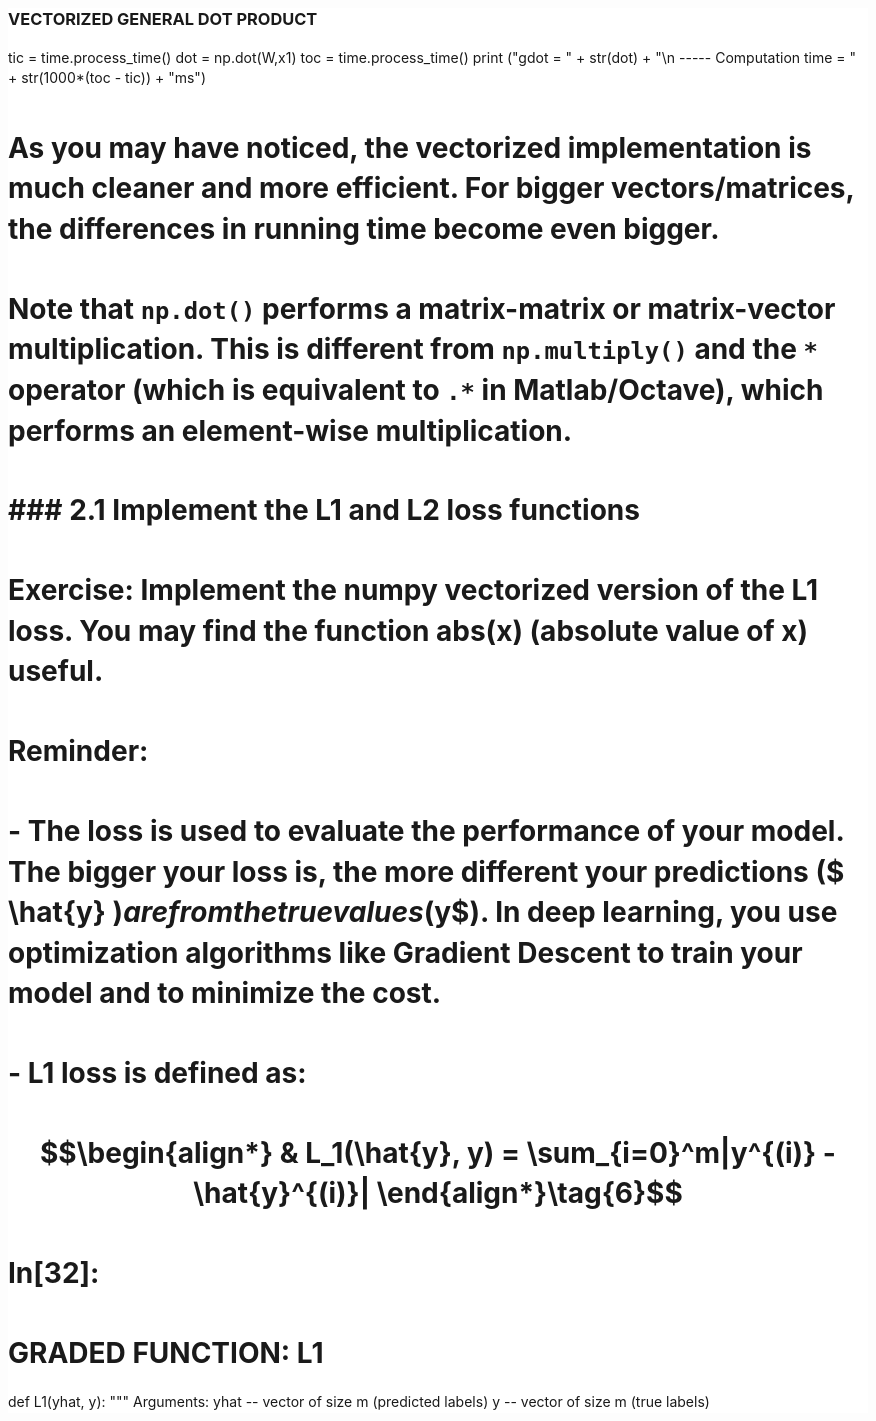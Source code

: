 ### VECTORIZED GENERAL DOT PRODUCT ###
tic = time.process_time()
dot = np.dot(W,x1)
toc = time.process_time()
print ("gdot = " + str(dot) + "\n ----- Computation time = " + str(1000*(toc - tic)) + "ms")


# As you may have noticed, the vectorized implementation is much cleaner and more efficient. For bigger vectors/matrices, the differences in running time become even bigger. 
# 
# **Note** that `np.dot()` performs a matrix-matrix or matrix-vector multiplication. This is different from `np.multiply()` and the `*` operator (which is equivalent to  `.*` in Matlab/Octave), which performs an element-wise multiplication.

# ### 2.1 Implement the L1 and L2 loss functions
# 
# **Exercise**: Implement the numpy vectorized version of the L1 loss. You may find the function abs(x) (absolute value of x) useful.
# 
# **Reminder**:
# - The loss is used to evaluate the performance of your model. The bigger your loss is, the more different your predictions ($ \hat{y} $) are from the true values ($y$). In deep learning, you use optimization algorithms like Gradient Descent to train your model and to minimize the cost.
# - L1 loss is defined as:
# $$\begin{align*} & L_1(\hat{y}, y) = \sum_{i=0}^m|y^{(i)} - \hat{y}^{(i)}| \end{align*}\tag{6}$$

# In[32]:


# GRADED FUNCTION: L1
def L1(yhat, y):
    """
    Arguments:
    yhat -- vector of size m (predicted labels)
    y -- vector of size m (true labels)
    